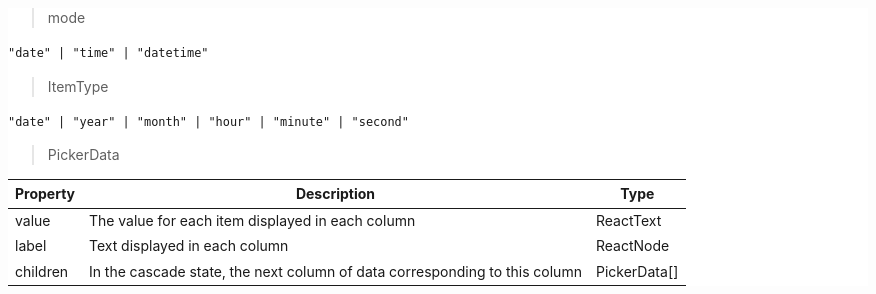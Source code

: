 > mode

```
"date" | "time" | "datetime"
```

> ItemType

```
"date" | "year" | "month" | "hour" | "minute" | "second"
```

> PickerData

|Property|Description|Type|
|----------|-------------|------|
|value|The value for each item displayed in each column|ReactText|
|label|Text displayed in each column|ReactNode|
|children|In the cascade state, the next column of data corresponding to this column|PickerData\[\]|
